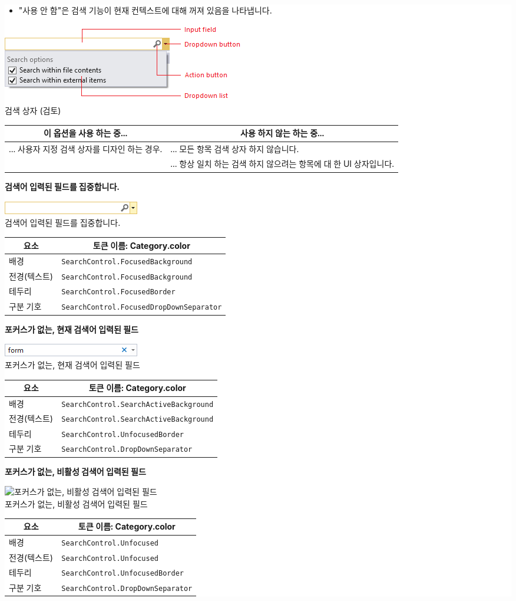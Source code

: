 -   "사용 안 함"은 검색 기능이 현재 컨텍스트에 대해 꺼져 있음을 나타냅니다.  

![검색 상자 (검토)](../../extensibility/ux-guidelines/media/0303-110_searchboxredline.png "0303 110_SearchBoxRedline")<br />검색 상자 (검토)  

| 이 옵션을 사용 하는 중... | 사용 하지 않는 하는 중... |
| --- | --- |
| ... 사용자 지정 검색 상자를 디자인 하는 경우. | ... 모든 항목 검색 상자 하지 않습니다. |
| | ... 항상 일치 하는 검색 하지 않으려는 항목에 대 한 UI 상자입니다. |

**검색어 입력된 필드를 집중합니다.**

![포커스가 있는 검색어 입력된 필드](../../extensibility/ux-guidelines/media/0303-111_searchinputfieldfocused.png "0303 111_SearchInputFieldFocused")<br />검색어 입력된 필드를 집중합니다.  

| 요소 | 토큰 이름: Category.color |
| --- | --- |
| 배경 | `SearchControl.FocusedBackground` |
| 전경(텍스트) | `SearchControl.FocusedBackground` |
| 테두리 | `SearchControl.FocusedBorder` |
| 구분 기호 | `SearchControl.FocusedDropDownSeparator` |

**포커스가 없는, 현재 검색어 입력된 필드**

![포커스가 없는 검색어 입력된 필드](../../extensibility/ux-guidelines/media/0303-114_searchinputfieldunfocused.png "0303 114_SearchInputFieldUnfocused")<br />포커스가 없는, 현재 검색어 입력된 필드

| 요소 | 토큰 이름: Category.color |
| --- | --- |
| 배경 | `SearchControl.SearchActiveBackground` |
| 전경(텍스트) | `SearchControl.SearchActiveBackground` |
| 테두리 | `SearchControl.UnfocusedBorder` |
| 구분 기호 | `SearchControl.DropDownSeparator` |

**포커스가 없는, 비활성 검색어 입력된 필드**

![포커스가 없는, 비활성 검색어 입력된 필드](../../extensibility/ux-guidelines/media/0303-114-1_searchinputfieldunfocusedinactive.png "0303-114-1_SearchInputFieldUnfocusedInactive")<br />포커스가 없는, 비활성 검색어 입력된 필드  

| 요소 | 토큰 이름: Category.color |
| --- | --- |
| 배경 | `SearchControl.Unfocused` |
| 전경(텍스트) | `SearchControl.Unfocused` |
| 테두리 | `SearchControl.UnfocusedBorder` |
| 구분 기호 | `SearchControl.DropDownSeparator` |
